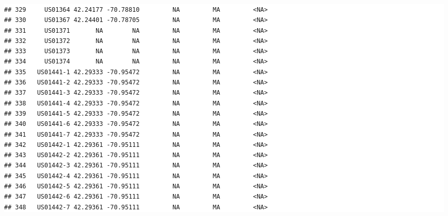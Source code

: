     ## 329     US01364 42.24177 -70.78810         NA         MA         <NA>
    ## 330     US01367 42.24401 -70.78705         NA         MA         <NA>
    ## 331     US01371       NA        NA         NA         MA         <NA>
    ## 332     US01372       NA        NA         NA         MA         <NA>
    ## 333     US01373       NA        NA         NA         MA         <NA>
    ## 334     US01374       NA        NA         NA         MA         <NA>
    ## 335   US01441-1 42.29333 -70.95472         NA         MA         <NA>
    ## 336   US01441-2 42.29333 -70.95472         NA         MA         <NA>
    ## 337   US01441-3 42.29333 -70.95472         NA         MA         <NA>
    ## 338   US01441-4 42.29333 -70.95472         NA         MA         <NA>
    ## 339   US01441-5 42.29333 -70.95472         NA         MA         <NA>
    ## 340   US01441-6 42.29333 -70.95472         NA         MA         <NA>
    ## 341   US01441-7 42.29333 -70.95472         NA         MA         <NA>
    ## 342   US01442-1 42.29361 -70.95111         NA         MA         <NA>
    ## 343   US01442-2 42.29361 -70.95111         NA         MA         <NA>
    ## 344   US01442-3 42.29361 -70.95111         NA         MA         <NA>
    ## 345   US01442-4 42.29361 -70.95111         NA         MA         <NA>
    ## 346   US01442-5 42.29361 -70.95111         NA         MA         <NA>
    ## 347   US01442-6 42.29361 -70.95111         NA         MA         <NA>
    ## 348   US01442-7 42.29361 -70.95111         NA         MA         <NA>